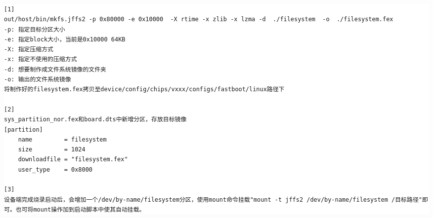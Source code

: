 ```text
[1]
out/host/bin/mkfs.jffs2 -p 0x80000 -e 0x10000  -X rtime -x zlib -x lzma -d  ./filesystem  -o  ./filesystem.fex
-p: 指定目标分区大小
-e: 指定block大小，当前是0x10000 64KB
-X: 指定压缩方式
-x: 指定不使用的压缩方式
-d: 想要制作成文件系统镜像的文件夹
-o: 输出的文件系统镜像
将制作好的filesystem.fex拷贝至device/config/chips/vxxx/configs/fastboot/linux路径下

[2]
sys_partition_nor.fex和board.dts中新增分区，存放目标镜像
[partition]
    name         = filesystem
    size         = 1024
    downloadfile = "filesystem.fex"
    user_type    = 0x8000

[3]
设备端完成烧录启动后，会增加一个/dev/by-name/filesystem分区，使用mount命令挂载"mount -t jffs2 /dev/by-name/filesystem /目标路径"即可。也可将mount操作加到启动脚本中使其自动挂载。
```